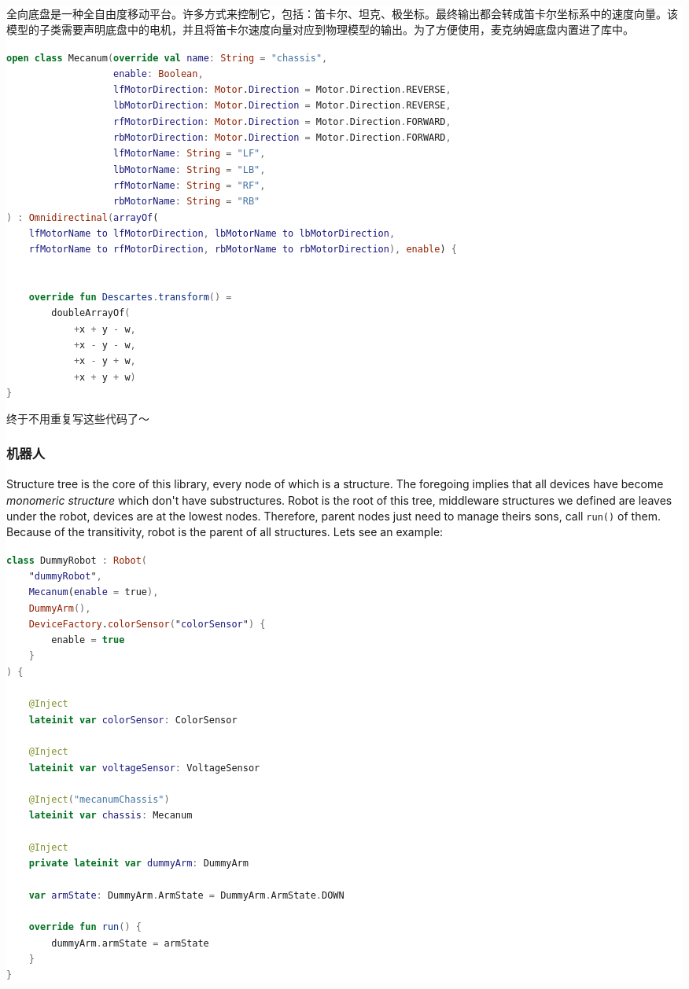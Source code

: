 全向底盘是一种全自由度移动平台。许多方式来控制它，包括：笛卡尔、坦克、极坐标。最终输出都会转成笛卡尔坐标系中的速度向量。该模型的子类需要声明底盘中的电机，并且将笛卡尔速度向量对应到物理模型的输出。为了方便使用，麦克纳姆底盘内置进了库中。

```kotlin
open class Mecanum(override val name: String = "chassis",
                   enable: Boolean,
                   lfMotorDirection: Motor.Direction = Motor.Direction.REVERSE,
                   lbMotorDirection: Motor.Direction = Motor.Direction.REVERSE,
                   rfMotorDirection: Motor.Direction = Motor.Direction.FORWARD,
                   rbMotorDirection: Motor.Direction = Motor.Direction.FORWARD,
                   lfMotorName: String = "LF",
                   lbMotorName: String = "LB",
                   rfMotorName: String = "RF",
                   rbMotorName: String = "RB"
) : Omnidirectinal(arrayOf(
    lfMotorName to lfMotorDirection, lbMotorName to lbMotorDirection,
    rfMotorName to rfMotorDirection, rbMotorName to rbMotorDirection), enable) {


    override fun Descartes.transform() =
        doubleArrayOf(
            +x + y - w,
            +x - y - w,
            +x - y + w,
            +x + y + w)
}
```

终于不用重复写这些代码了～

### 机器人

Structure tree is the core of this library, every node of which is a structure. The foregoing implies that all devices have become *monomeric structure* which don't have substructures. Robot is the root of this tree, middleware structures we defined are leaves  under the robot, devices are at the lowest nodes. Therefore, parent nodes just need to manage theirs sons, call `run()` of them. Because of the transitivity, robot is the parent of all structures.  Lets see an example:

```kotlin
class DummyRobot : Robot(
    "dummyRobot",
    Mecanum(enable = true),
    DummyArm(),
    DeviceFactory.colorSensor("colorSensor") {
        enable = true
    }
) {

    @Inject
    lateinit var colorSensor: ColorSensor

    @Inject
    lateinit var voltageSensor: VoltageSensor

    @Inject("mecanumChassis")
    lateinit var chassis: Mecanum

    @Inject
    private lateinit var dummyArm: DummyArm

    var armState: DummyArm.ArmState = DummyArm.ArmState.DOWN

    override fun run() {
        dummyArm.armState = armState
    }
}
```